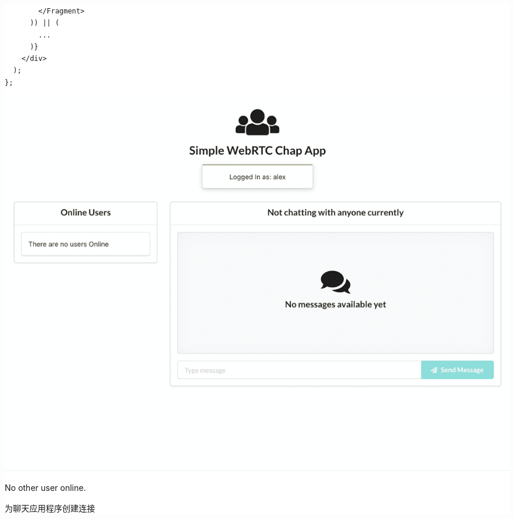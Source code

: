```
        </Fragment>
      )) || (
        ...
      )}
    </div>
  );
};

```

![A simple WebRTC chat app displaying that there are no other users online.](img/fd28449ad4381db12ee6c30ee1b81d33.png)

No other user online.

为聊天应用程序创建连接
